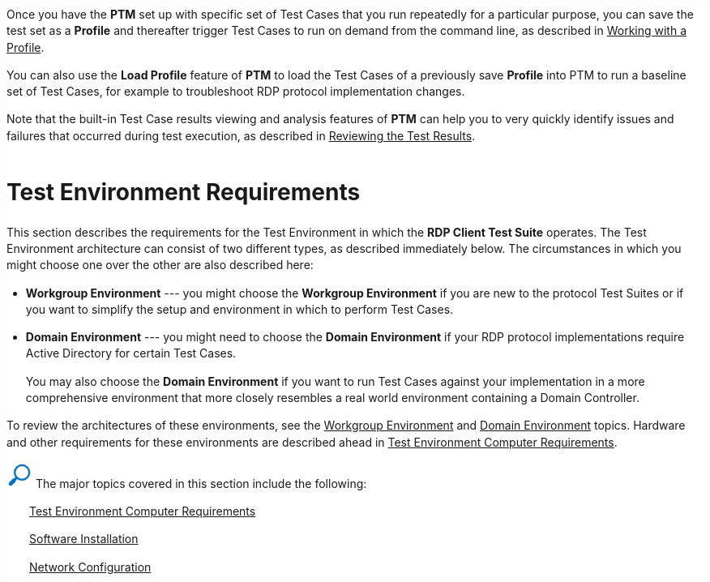 Once you have the **PTM** set up with specific set of Test Cases that
you run repeatedly for a particular purpose, you can save the test set
as a **Profile** and thereafter trigger Test Cases to run on demand from
the command line, as described in [Working with a Profile](#working-with-profiles).

You can also use the **Load Profile** feature of **PTM** to load the
Test Cases of a previously save **Profile** into PTM to run a baseline
set of Test Cases, for example to troubleshoot RDP protocol
implementation changes.

Note that the built-in Test Case results viewing and analysis features
of **PTM** can help you to very quickly identify issues and failures
that occurred during test execution, as described in [Reviewing the Test
Results](#reviewing-the-test-results).

# Test Environment Requirements

This section describes the requirements for the Test Environment in
which the **RDP Client Test Suite** operates. The Test Environment
architecture can consist of two different types, as described
immediately below. The circumstances in which you might choose one over
the other are also described here:

-   **Workgroup Environment** --- you might choose the **Workgroup
    Environment** if you are new to the protocol Test Suites or if you
    want to simplify the setup and environment in which to perform Test
    Cases.

-   **Domain Environment** --- you might need to choose the **Domain
    Environment** if your RDP protocol implementations require Active
    Directory for certain Test Cases.

    You may also choose the **Domain Environment** if you want to run Test
    Cases against your implementation in a more comprehensive environment
    that more closely resembles a real world environment containing a
    Domain Controller.

To review the architectures of these environments, see the [Workgroup
Environment](#workgroup-environment) and [Domain Environment](#domain-environment) topics. Hardware and other
requirements for these environments are described ahead in [Test
Environment Computer
Requirements](#test-environment-computer-requirements).

![](./image/RDP_ClientUserGuide/media/image1.png) The major topics covered
in this section include the following:

&emsp;&emsp;[Test Environment Computer Requirements](#test-environment-computer-requirements)

&emsp;&emsp;[Software Installation](#software-installation)

&emsp;&emsp;[Network Configuration](#network-configuration)

